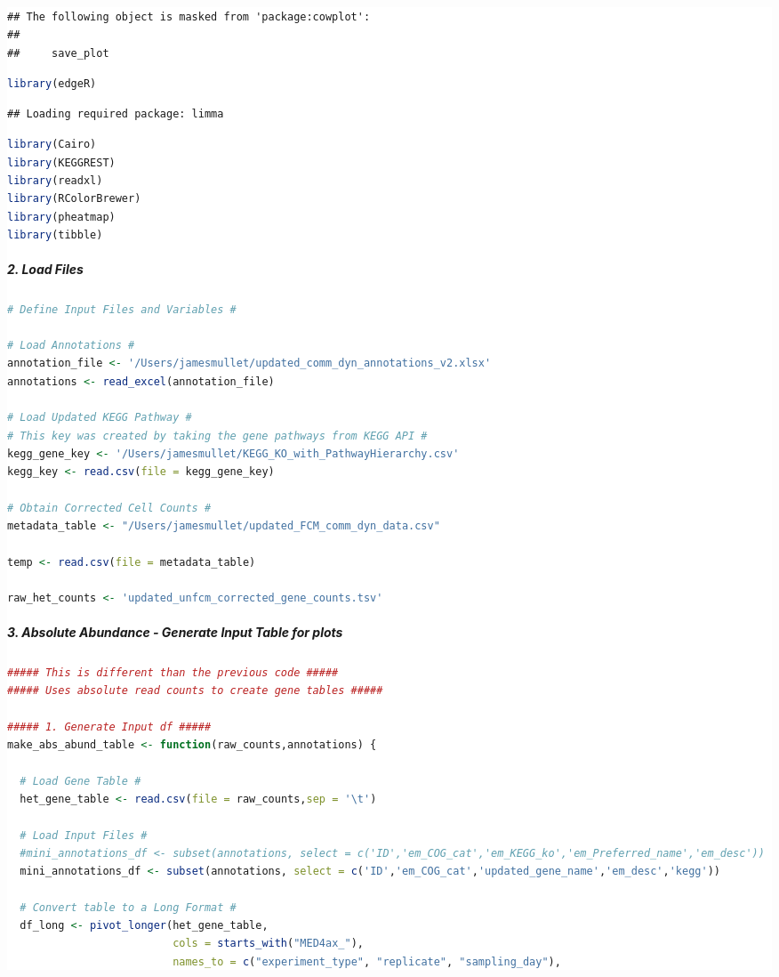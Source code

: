     ## The following object is masked from 'package:cowplot':
    ## 
    ##     save_plot

``` r
library(edgeR)
```

    ## Loading required package: limma

``` r
library(Cairo)
library(KEGGREST)
library(readxl)
library(RColorBrewer)
library(pheatmap)
library(tibble)
```

##### 2. Load Files

``` r
# Define Input Files and Variables #

# Load Annotations #
annotation_file <- '/Users/jamesmullet/updated_comm_dyn_annotations_v2.xlsx'
annotations <- read_excel(annotation_file)

# Load Updated KEGG Pathway #
# This key was created by taking the gene pathways from KEGG API #
kegg_gene_key <- '/Users/jamesmullet/KEGG_KO_with_PathwayHierarchy.csv'
kegg_key <- read.csv(file = kegg_gene_key)

# Obtain Corrected Cell Counts #
metadata_table <- "/Users/jamesmullet/updated_FCM_comm_dyn_data.csv"

temp <- read.csv(file = metadata_table)

raw_het_counts <- 'updated_unfcm_corrected_gene_counts.tsv'
```

##### 3. Absolute Abundance - Generate Input Table for plots

``` r
##### This is different than the previous code #####
##### Uses absolute read counts to create gene tables #####

##### 1. Generate Input df #####
make_abs_abund_table <- function(raw_counts,annotations) {
  
  # Load Gene Table #
  het_gene_table <- read.csv(file = raw_counts,sep = '\t')

  # Load Input Files #
  #mini_annotations_df <- subset(annotations, select = c('ID','em_COG_cat','em_KEGG_ko','em_Preferred_name','em_desc'))
  mini_annotations_df <- subset(annotations, select = c('ID','em_COG_cat','updated_gene_name','em_desc','kegg'))
  
  # Convert table to a Long Format #
  df_long <- pivot_longer(het_gene_table, 
                          cols = starts_with("MED4ax_"),
                          names_to = c("experiment_type", "replicate", "sampling_day"),
```